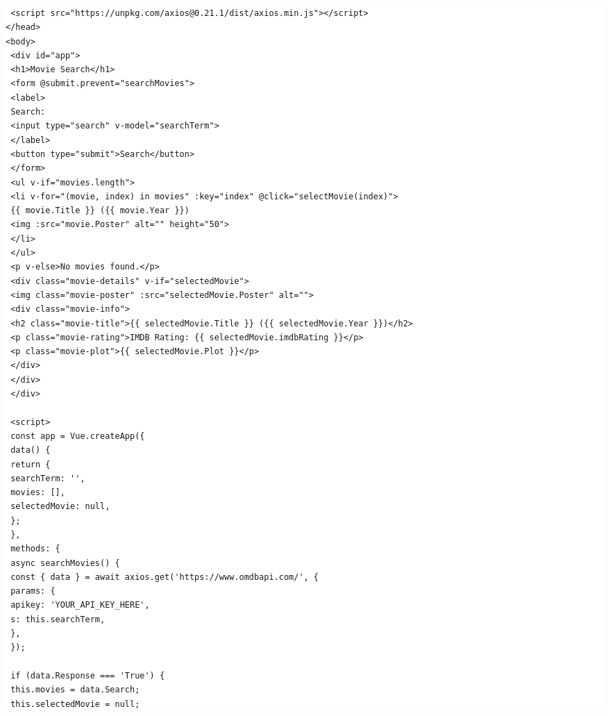 ```vue
 <script src="https://unpkg.com/axios@0.21.1/dist/axios.min.js"></script>
</head>
<body>
 <div id="app">
 <h1>Movie Search</h1>
 <form @submit.prevent="searchMovies">
 <label>
 Search:
 <input type="search" v-model="searchTerm">
 </label>
 <button type="submit">Search</button>
 </form>
 <ul v-if="movies.length">
 <li v-for="(movie, index) in movies" :key="index" @click="selectMovie(index)">
 {{ movie.Title }} ({{ movie.Year }})
 <img :src="movie.Poster" alt="" height="50">
 </li>
 </ul>
 <p v-else>No movies found.</p>
 <div class="movie-details" v-if="selectedMovie">
 <img class="movie-poster" :src="selectedMovie.Poster" alt="">
 <div class="movie-info">
 <h2 class="movie-title">{{ selectedMovie.Title }} ({{ selectedMovie.Year }})</h2>
 <p class="movie-rating">IMDB Rating: {{ selectedMovie.imdbRating }}</p>
 <p class="movie-plot">{{ selectedMovie.Plot }}</p>
 </div>
 </div>
 </div>

 <script>
 const app = Vue.createApp({
 data() {
 return {
 searchTerm: '',
 movies: [],
 selectedMovie: null,
 };
 },
 methods: {
 async searchMovies() {
 const { data } = await axios.get('https://www.omdbapi.com/', {
 params: {
 apikey: 'YOUR_API_KEY_HERE',
 s: this.searchTerm,
 },
 });

 if (data.Response === 'True') {
 this.movies = data.Search;
 this.selectedMovie = null;
```
